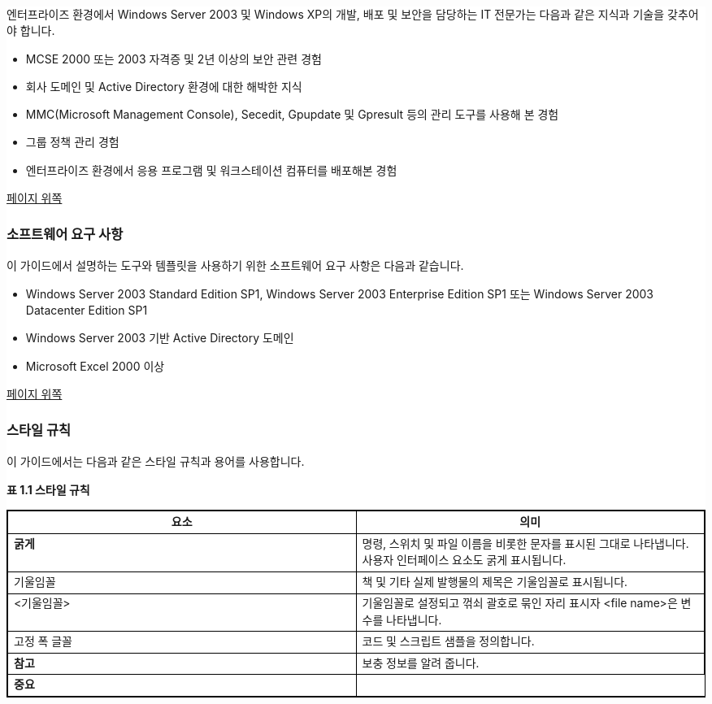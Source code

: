 엔터프라이즈 환경에서 Windows Server 2003 및 Windows XP의 개발, 배포 및 보안을 담당하는 IT 전문가는 다음과 같은 지식과 기술을 갖추어야 합니다.

-   MCSE 2000 또는 2003 자격증 및 2년 이상의 보안 관련 경험

-   회사 도메인 및 Active Directory 환경에 대한 해박한 지식

-   MMC(Microsoft Management Console), Secedit, Gpupdate 및 Gpresult 등의 관리 도구를 사용해 본 경험

-   그룹 정책 관리 경험

-   엔터프라이즈 환경에서 응용 프로그램 및 워크스테이션 컴퓨터를 배포해본 경험

[](#mainsection)[페이지 위쪽](#mainsection)

### 소프트웨어 요구 사항

이 가이드에서 설명하는 도구와 템플릿을 사용하기 위한 소프트웨어 요구 사항은 다음과 같습니다.

-   Windows Server 2003 Standard Edition SP1, Windows Server 2003 Enterprise Edition SP1 또는 Windows Server 2003 Datacenter Edition SP1

-   Windows Server 2003 기반 Active Directory 도메인

-   Microsoft Excel 2000 이상

[](#mainsection)[페이지 위쪽](#mainsection)

### 스타일 규칙

이 가이드에서는 다음과 같은 스타일 규칙과 용어를 사용합니다.

**표 1.1 스타일 규칙**

<p></p> 
<table style="border:1px solid black;">
<colgroup>
<col width="50%" />
<col width="50%" />
</colgroup>
<thead>
<tr class="header">
<th style="border:1px solid black;" >요소</th>
<th style="border:1px solid black;" >의미</th>
</tr>
</thead>
<tbody>
<tr class="odd">
<td style="border:1px solid black;"><strong>굵게</strong></td>
<td style="border:1px solid black;">명령, 스위치 및 파일 이름을 비롯한 문자를 표시된 그대로 나타냅니다. 사용자 인터페이스 요소도 굵게 표시됩니다.</td>
</tr>
<tr class="even">
<td style="border:1px solid black;">기울임꼴</td>
<td style="border:1px solid black;">책 및 기타 실제 발행물의 제목은 기울임꼴로 표시됩니다.</td>
</tr>
<tr class="odd">
<td style="border:1px solid black;">&lt;기울임꼴&gt;</td>
<td style="border:1px solid black;">기울임꼴로 설정되고 꺾쇠 괄호로 묶인 자리 표시자 &lt;file name&gt;은 변수를 나타냅니다.</td>
</tr>
<tr class="even">
<td style="border:1px solid black;">고정 폭 글꼴</td>
<td style="border:1px solid black;">코드 및 스크립트 샘플을 정의합니다.</td>
</tr>
<tr class="odd">
<td style="border:1px solid black;"><strong>참고</strong></td>
<td style="border:1px solid black;">보충 정보를 알려 줍니다.</td>
</tr>
<tr class="even">
<td style="border:1px solid black;"><strong>중요</strong></td>